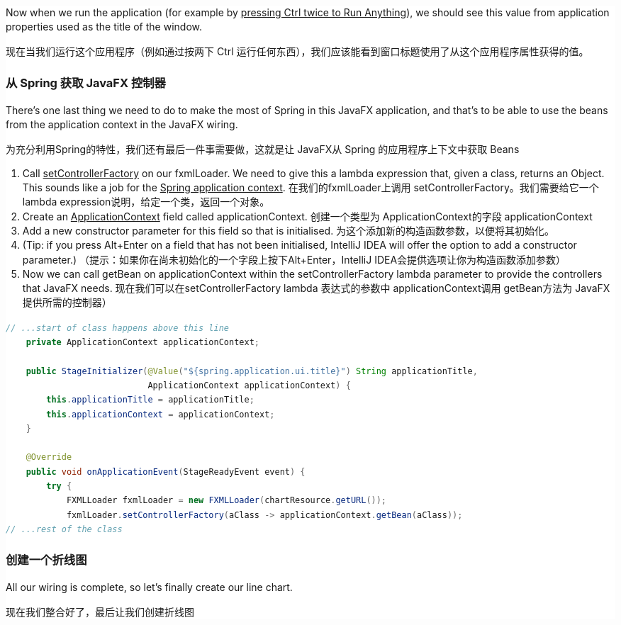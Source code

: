 Now when we run the application (for example by [pressing Ctrl twice to Run Anything](https://www.jetbrains.com/help/idea/mastering-keyboard-shortcuts.html#d4d5314b)), we should see this value from application properties used as the title of the window.

现在当我们运行这个应用程序（例如通过按两下 Ctrl 运行任何东西），我们应该能看到窗口标题使用了从这个应用程序属性获得的值。



### 从 Spring 获取 JavaFX 控制器

There’s one last thing we need to do to make the most of Spring in this JavaFX application, and that’s to be able to use the beans from the application context in the JavaFX wiring.

为充分利用Spring的特性，我们还有最后一件事需要做，这就是让 JavaFX从 Spring 的应用程序上下文中获取 Beans

1. Call [setControllerFactory](https://openjfx.io/javadoc/13/javafx.fxml/javafx/fxml/FXMLLoader.html#setControllerFactory(javafx.util.Callback)) on our fxmlLoader. We need to give this a lambda expression that, given a class, returns an Object. This sounds like a job for the [Spring application context](https://docs.spring.io/spring/docs/current/spring-framework-reference/core.html#beans-basics). 在我们的fxmlLoader上调用 setControllerFactory。我们需要给它一个 lambda expression说明，给定一个类，返回一个对象。
2. Create an [ApplicationContext](https://docs.spring.io/spring-framework/docs/current/javadoc-api/org/springframework/context/ApplicationContext.html) field called applicationContext. 创建一个类型为 ApplicationContext的字段 applicationContext
3. Add a new constructor parameter for this field so that is initialised. 为这个添加新的构造函数参数，以便将其初始化。
4. (Tip: if you press Alt+Enter on a field that has not been initialised, IntelliJ IDEA will offer the option to add a constructor parameter.) （提示：如果你在尚未初始化的一个字段上按下Alt+Enter，IntelliJ IDEA会提供选项让你为构造函数添加参数）
5. Now we can call getBean on applicationContext within the setControllerFactory lambda parameter to provide the controllers that JavaFX needs. 现在我们可以在setControllerFactory lambda 表达式的参数中 applicationContext调用 getBean方法为 JavaFX提供所需的控制器）

```java
// ...start of class happens above this line
    private ApplicationContext applicationContext;
 
    public StageInitializer(@Value("${spring.application.ui.title}") String applicationTitle, 
                            ApplicationContext applicationContext) {
        this.applicationTitle = applicationTitle;
        this.applicationContext = applicationContext;
    }
 
    @Override
    public void onApplicationEvent(StageReadyEvent event) {
        try {
            FXMLLoader fxmlLoader = new FXMLLoader(chartResource.getURL());
            fxmlLoader.setControllerFactory(aClass -> applicationContext.getBean(aClass));
// ...rest of the class
```



### 创建一个折线图

All our wiring is complete, so let’s finally create our line chart.

现在我们整合好了，最后让我们创建折线图
